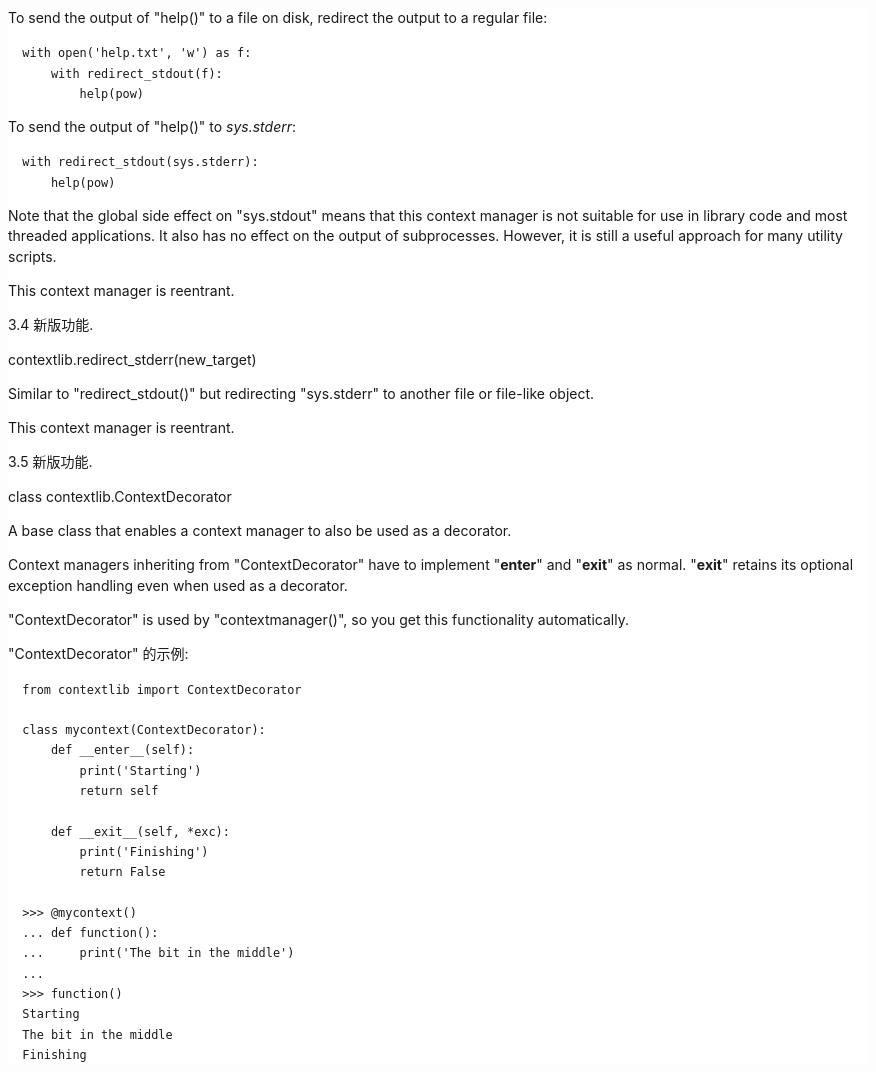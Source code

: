    To send the output of "help()" to a file on disk, redirect the
   output to a regular file:

      with open('help.txt', 'w') as f:
          with redirect_stdout(f):
              help(pow)

   To send the output of "help()" to *sys.stderr*:

      with redirect_stdout(sys.stderr):
          help(pow)

   Note that the global side effect on "sys.stdout" means that this
   context manager is not suitable for use in library code and most
   threaded applications. It also has no effect on the output of
   subprocesses. However, it is still a useful approach for many
   utility scripts.

   This context manager is reentrant.

   3.4 新版功能.

contextlib.redirect_stderr(new_target)

   Similar to "redirect_stdout()" but redirecting "sys.stderr" to
   another file or file-like object.

   This context manager is reentrant.

   3.5 新版功能.

class contextlib.ContextDecorator

   A base class that enables a context manager to also be used as a
   decorator.

   Context managers inheriting from "ContextDecorator" have to
   implement "__enter__" and "__exit__" as normal. "__exit__" retains
   its optional exception handling even when used as a decorator.

   "ContextDecorator" is used by "contextmanager()", so you get this
   functionality automatically.

   "ContextDecorator" 的示例:

      from contextlib import ContextDecorator

      class mycontext(ContextDecorator):
          def __enter__(self):
              print('Starting')
              return self

          def __exit__(self, *exc):
              print('Finishing')
              return False

      >>> @mycontext()
      ... def function():
      ...     print('The bit in the middle')
      ...
      >>> function()
      Starting
      The bit in the middle
      Finishing
